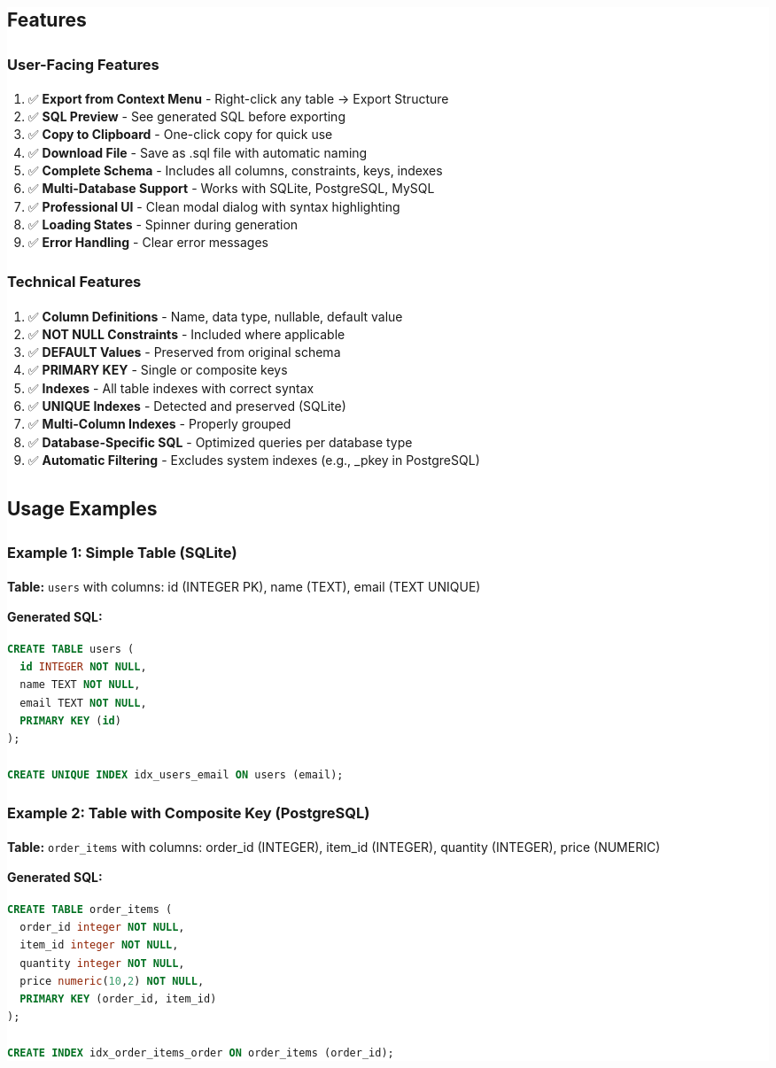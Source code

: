 ## Features

### User-Facing Features
1. ✅ **Export from Context Menu** - Right-click any table → Export Structure
2. ✅ **SQL Preview** - See generated SQL before exporting
3. ✅ **Copy to Clipboard** - One-click copy for quick use
4. ✅ **Download File** - Save as .sql file with automatic naming
5. ✅ **Complete Schema** - Includes all columns, constraints, keys, indexes
6. ✅ **Multi-Database Support** - Works with SQLite, PostgreSQL, MySQL
7. ✅ **Professional UI** - Clean modal dialog with syntax highlighting
8. ✅ **Loading States** - Spinner during generation
9. ✅ **Error Handling** - Clear error messages

### Technical Features
1. ✅ **Column Definitions** - Name, data type, nullable, default value
2. ✅ **NOT NULL Constraints** - Included where applicable
3. ✅ **DEFAULT Values** - Preserved from original schema
4. ✅ **PRIMARY KEY** - Single or composite keys
5. ✅ **Indexes** - All table indexes with correct syntax
6. ✅ **UNIQUE Indexes** - Detected and preserved (SQLite)
7. ✅ **Multi-Column Indexes** - Properly grouped
8. ✅ **Database-Specific SQL** - Optimized queries per database type
9. ✅ **Automatic Filtering** - Excludes system indexes (e.g., _pkey in PostgreSQL)

## Usage Examples

### Example 1: Simple Table (SQLite)
**Table:** `users` with columns: id (INTEGER PK), name (TEXT), email (TEXT UNIQUE)

**Generated SQL:**
```sql
CREATE TABLE users (
  id INTEGER NOT NULL,
  name TEXT NOT NULL,
  email TEXT NOT NULL,
  PRIMARY KEY (id)
);

CREATE UNIQUE INDEX idx_users_email ON users (email);
```

### Example 2: Table with Composite Key (PostgreSQL)
**Table:** `order_items` with columns: order_id (INTEGER), item_id (INTEGER), quantity (INTEGER), price (NUMERIC)

**Generated SQL:**
```sql
CREATE TABLE order_items (
  order_id integer NOT NULL,
  item_id integer NOT NULL,
  quantity integer NOT NULL,
  price numeric(10,2) NOT NULL,
  PRIMARY KEY (order_id, item_id)
);

CREATE INDEX idx_order_items_order ON order_items (order_id);
```
